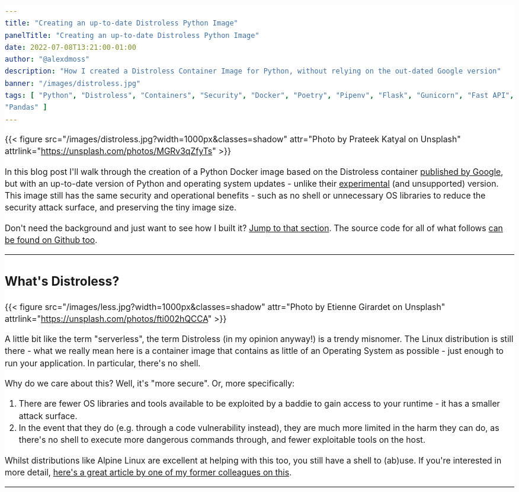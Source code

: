 ```yaml
---
title: "Creating an up-to-date Distroless Python Image"
panelTitle: "Creating an up-to-date Distroless Python Image"
date: 2022-07-08T13:21:00-01:00
author: "@alexdmoss"
description: "How I created a Distroless Container Image for Python, without relying on the out-dated Google version"
banner: "/images/distroless.jpg"
tags: [ "Python", "Distroless", "Containers", "Security", "Docker", "Poetry", "Pipenv", "Flask", "Gunicorn", "Fast API", "Pandas" ]
---
```


{{< figure src="/images/distroless.jpg?width=1000px&classes=shadow" attr="Photo by Prateek Katyal on Unsplash" attrlink="https://unsplash.com/photos/MGRv3qZfyTs" >}}

In this blog post I'll walk through the creation of a Python Docker image based on the Distroless container [published by Google](https://github.com/GoogleContainerTools/distroless), but with an up-to-date version of Python and operating system updates - unlike their [experimental](https://github.com/GoogleContainerTools/distroless/tree/main/experimental/python3) (and unsupported) version. This image still has the same security and operational benefits - such as no shell or unnecessary OS libraries to reduce the security attack surface, and preserving the tiny image size.

Don't need the background and just want to see how I built it? [Jump to that section](#building-an-alternative). The source code for all of what follows [can be found on Github too](https://github.com/alexdmoss/distroless-python).

---

## What's Distroless?

{{< figure src="/images/less.jpg?width=1000px&classes=shadow" attr="Photo by Etienne Girardet on Unsplash" attrlink="https://unsplash.com/photos/fti002hQCCA" >}}

A little bit like the term "serverless", the term Distroless (in my opinion anyway!) is a trendy misnomer. The Linux distribution is still there - what we really mean here is a container image that contains as little of an Operating System as possible - just enough to run your application. In particular, there's no shell.

Why do we care about this? Well, it's "more secure". Or, more specifically:

1. There are fewer OS libraries and tools available to be exploited by a baddie to gain access to your runtime - it has a smaller attack surface.
2. In the event that they do (e.g. through a code vulnerability instead), they are much more limited in the harm they can do, as there's no shell to execute more dangerous commands through, and fewer exploitable tools on the host.

Whilst distributions like Alpine Linux are excellent at helping with this too, you still have a shell to (ab)use. If you're interested in more detail, [here's a great article by one of my former colleagues on this](https://www.equalexperts.com/blog/tech-focus/docker-security-battle-of-the-base-image/).

---
